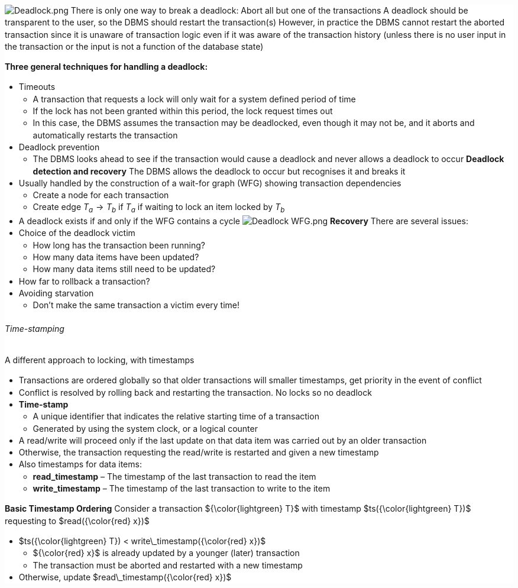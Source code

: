 ![Deadlock.png](/img/user/Leeds%20University/Computer%20Science/Year%201/Databases/9.%20Transaction%20Management/images/Deadlock.png)
There is only one way to break a deadlock: Abort all but one of the transactions
A deadlock should be transparent to the user, so the DBMS should restart the transaction(s)
However, in practice the DBMS cannot restart the aborted transaction since it is unaware of transaction logic even if it was aware of the transaction history (unless there is no user input in the transaction or the input is not a function of the database state)

**Three general techniques for handling a deadlock:**
- Timeouts
	- A transaction that requests a lock will only wait for a system defined period of time
	- If the lock has not been granted within this period, the lock request times out
	- In this case, the DBMS assumes the transaction may be deadlocked, even though it may not be, and it aborts and automatically restarts the transaction
- Deadlock prevention
	- The DBMS looks ahead to see if the transaction would cause a deadlock and never allows a deadlock to occur
**Deadlock detection and recovery**
The DBMS allows the deadlock to occur but recognises it and breaks it
- Usually handled by the construction of a wait-for graph (WFG) showing transaction dependencies
	- Create a node for each transaction
	- Create edge $T_{a}\rightarrow T_{b}$ if $T_{a}$ if waiting to lock an item locked by $T_{b}$
- A deadlock exists if and only if the WFG contains a cycle
![Deadlock WFG.png](/img/user/Leeds%20University/Computer%20Science/Year%201/Databases/9.%20Transaction%20Management/images/Deadlock%20WFG.png)
**Recovery**
There are several issues:
- Choice of the deadlock victim
	- How long has the transaction been running?
	- How many data items have been updated?
	- How many data items still need to be updated?
- How far to rollback a transaction?
- Avoiding starvation
	- Don’t make the same transaction a victim every time!
###### Time-stamping
A different approach to locking, with timestamps
- Transactions are ordered globally so that older transactions will smaller timestamps, get priority in the event of conflict
- Conflict is resolved by rolling back and restarting the transaction. No locks so no deadlock
- **Time-stamp**
	- A unique identifier that indicates the relative starting time of a transaction
	- Generated by using the system clock, or a logical counter
- A read/write will proceed only if the last update on that data item was carried out by an older transaction
- Otherwise, the transaction requesting the read/write is restarted and given a new timestamp
- Also timestamps for data items:
	- **read_timestamp** – The timestamp of the last transaction to read the item
	- **write_timestamp** – The timestamp of the last transaction to write to the item

**Basic Timestamp Ordering**
Consider a transaction ${\color{lightgreen} T}$ with timestamp $ts({\color{lightgreen} T})$ requesting to $read({\color{red} x})$
- $ts({\color{lightgreen} T}) < write\_timestamp({\color{red} x})$
	- ${\color{red} x}$ is already updated by a younger (later) transaction
	- The transaction must be aborted and restarted with a new timestamp
- Otherwise, update $read\_timestamp({\color{red} x})$
